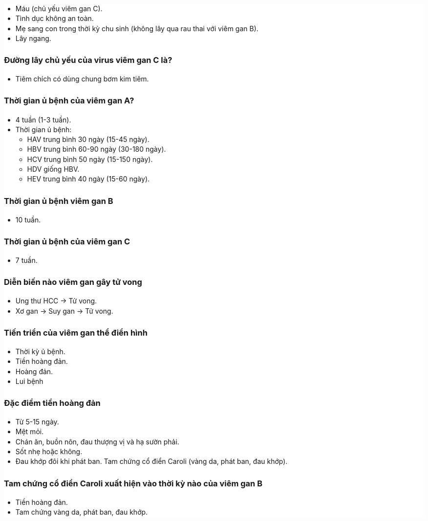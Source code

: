 - Máu (chủ yếu viêm gan C).
- Tình dục không an toàn.
- Mẹ sang con trong thời kỳ chu sinh (không lây qua rau thai với viêm gan B).
- Lây ngang.

### Đường lây chủ yếu của virus viêm gan C là?

- Tiêm chích có dùng chung bơm kim tiêm.

### Thời gian ủ bệnh của viêm gan A?

- 4 tuần (1-3 tuần).
- Thời gian ủ bệnh:
  - HAV trung bình 30 ngày (15-45 ngày).
  - HBV trung bình 60-90 ngày (30-180 ngày).
  - HCV trung bình 50 ngày (15-150 ngày).
  - HDV giống HBV.
  - HEV trung bình 40 ngày (15-60 ngày).

### Thời gian ủ bệnh viêm gan B

- 10 tuần.

### Thời gian ủ bệnh của viêm gan C

- 7 tuần.

### Diễn biến nào viêm gan gây tử vong

- Ung thư HCC -> Tử vong.
- Xơ gan -> Suy gan -> Tử vong.

### Tiến triển của viêm gan thể điển hình

- Thời kỳ ủ bệnh.
- Tiền hoàng đản.
- Hoàng đản.
- Lui bệnh

### Đặc điểm tiền hoàng đản

- Từ 5-15 ngày.
- Mệt mỏi.
- Chán ăn, buồn nôn, đau thượng vị và hạ sườn phải.
- Sốt nhẹ hoặc không.
- Đau khớp đôi khi phát ban. Tam chứng cổ điển Caroli (vàng da, phát ban, đau khớp).

### Tam chứng cổ điển Caroli xuất hiện vào thời kỳ nào của viêm gan B

- Tiền hoàng đản.
- Tam chứng vàng da, phát ban, đau khớp.
